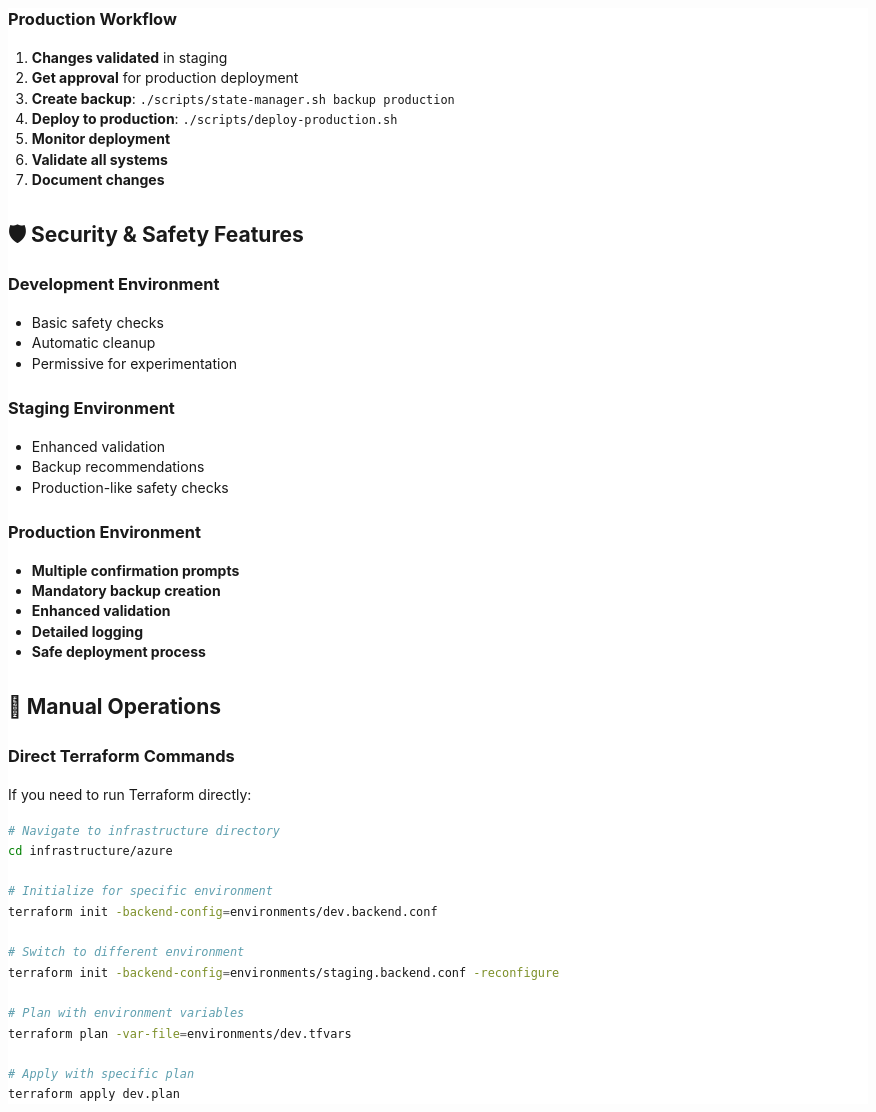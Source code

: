 ### Production Workflow

1. **Changes validated** in staging
2. **Get approval** for production deployment
3. **Create backup**: `./scripts/state-manager.sh backup production`
4. **Deploy to production**: `./scripts/deploy-production.sh`
5. **Monitor deployment**
6. **Validate all systems**
7. **Document changes**

## 🛡️ Security & Safety Features

### Development Environment

- Basic safety checks
- Automatic cleanup
- Permissive for experimentation

### Staging Environment

- Enhanced validation
- Backup recommendations
- Production-like safety checks

### Production Environment

- **Multiple confirmation prompts**
- **Mandatory backup creation**
- **Enhanced validation**
- **Detailed logging**
- **Safe deployment process**

## 🔧 Manual Operations

### Direct Terraform Commands

If you need to run Terraform directly:

```bash
# Navigate to infrastructure directory
cd infrastructure/azure

# Initialize for specific environment
terraform init -backend-config=environments/dev.backend.conf

# Switch to different environment
terraform init -backend-config=environments/staging.backend.conf -reconfigure

# Plan with environment variables
terraform plan -var-file=environments/dev.tfvars

# Apply with specific plan
terraform apply dev.plan
```
